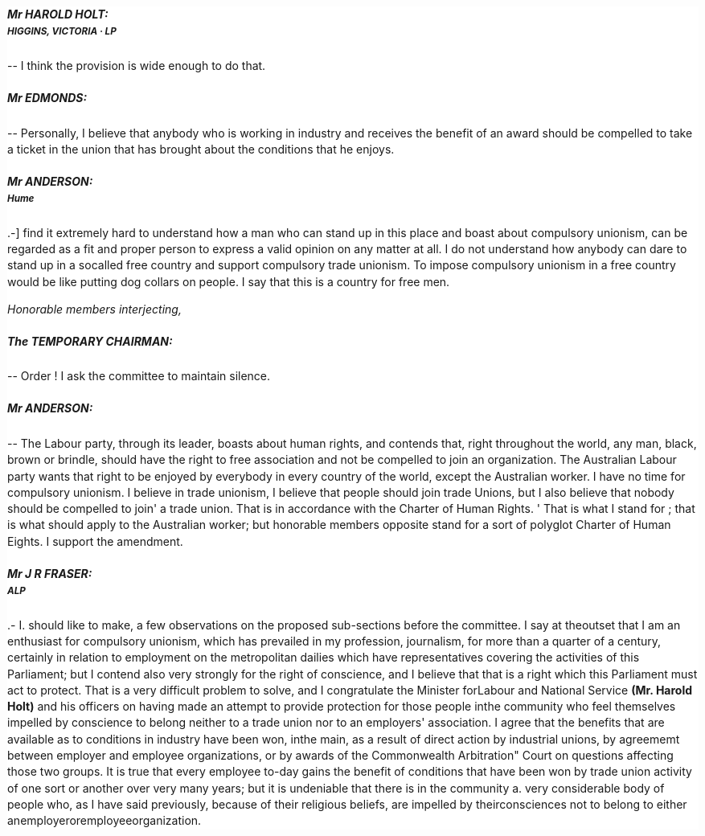 ##### Mr HAROLD HOLT:<br><small class="text-muted">HIGGINS, VICTORIA &middot; LP</small>

--  I think the provision is wide enough to do that. 

##### Mr EDMONDS:

-- Personally, I believe that anybody who is working in industry and receives the benefit of an award should be compelled to take a ticket in the union that has brought about the conditions that he enjoys. 

##### Mr ANDERSON:<br><small class="text-muted">Hume</small>

.-] find it extremely hard to understand how a man who can stand up in this place and boast about compulsory unionism, can be regarded as a fit and proper person to express a valid opinion on any matter at all. I do not understand how anybody can dare to stand up in a socalled free country and support compulsory trade unionism. To impose compulsory unionism in a free country would be like putting dog collars on people. I say that this is a country for free men. 


 *Honorable members interjecting,* 


##### The TEMPORARY CHAIRMAN:

-- Order ! I ask the committee to maintain silence. 

##### Mr ANDERSON:

-- The Labour party, through its leader, boasts about human rights, and contends that, right throughout the world, any man, black, brown or brindle, should have the right to free association and not be compelled to join an organization. The Australian Labour party wants that right to be enjoyed by everybody in every country of the world, except the Australian worker. I have no time for compulsory unionism. I believe in trade unionism, I believe that people should join trade Unions, but I also believe that nobody should be compelled to join' a trade union. That is in accordance with the Charter of Human Rights. ' That is what I stand for ; that is what should apply to the Australian worker; but honorable members opposite stand for a sort of polyglot Charter of Human Eights. I support the amendment. 

##### Mr J R FRASER:<br><small class="text-muted">ALP</small>

.- I. should like to make, a few observations on the proposed sub-sections before the committee. I say at theoutset that I am an enthusiast for compulsory unionism, which has prevailed in my profession, journalism, for more than a quarter of a century, certainly in relation to employment on the metropolitan dailies which have representatives covering the activities of this Parliament; but I contend also very strongly for the right of conscience, and I believe that that is a right which this Parliament must act to protect. That is a very difficult problem to solve, and I congratulate the Minister forLabour and National Service  **(Mr. Harold Holt)**  and his officers on having made an attempt to provide protection for those people inthe community who feel themselves impelled by conscience to belong neither to a trade union nor to an employers' association. I agree that the benefits that are available as to conditions in industry have been won, inthe main, as a result of direct action by industrial unions, by agreememt between employer and employee organizations, or by awards of the Commonwealth Arbitration" Court on questions affecting those two groups. It is true that every employee to-day gains the benefit of conditions that have been won by trade union activity of one sort or another over very many years; but it is undeniable that there is in the community a. very considerable body of people who, as I have said previously, because of their religious beliefs, are impelled by theirconsciences not to belong to either  anemployeroremployeeorganization. 
